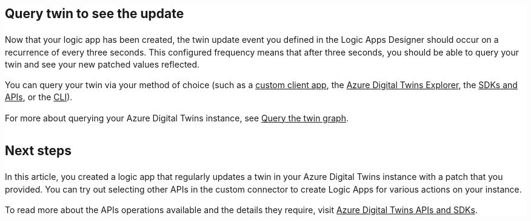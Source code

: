 ## Query twin to see the update

Now that your logic app has been created, the twin update event you defined in the Logic Apps Designer should occur on a recurrence of every three seconds. This configured frequency means that after three seconds, you should be able to query your twin and see your new patched values reflected.

You can query your twin via your method of choice (such as a [custom client app](tutorial-command-line-app.md), the [Azure Digital Twins Explorer](concepts-azure-digital-twins-explorer.md), the [SDKs and APIs](concepts-apis-sdks.md), or the [CLI](concepts-cli.md)). 

For more about querying your Azure Digital Twins instance, see [Query the twin graph](how-to-query-graph.md).

## Next steps

In this article, you created a logic app that regularly updates a twin in your Azure Digital Twins instance with a patch that you provided. You can try out selecting other APIs in the custom connector to create Logic Apps for various actions on your instance.

To read more about the APIs operations available and the details they require, visit [Azure Digital Twins APIs and SDKs](concepts-apis-sdks.md).

